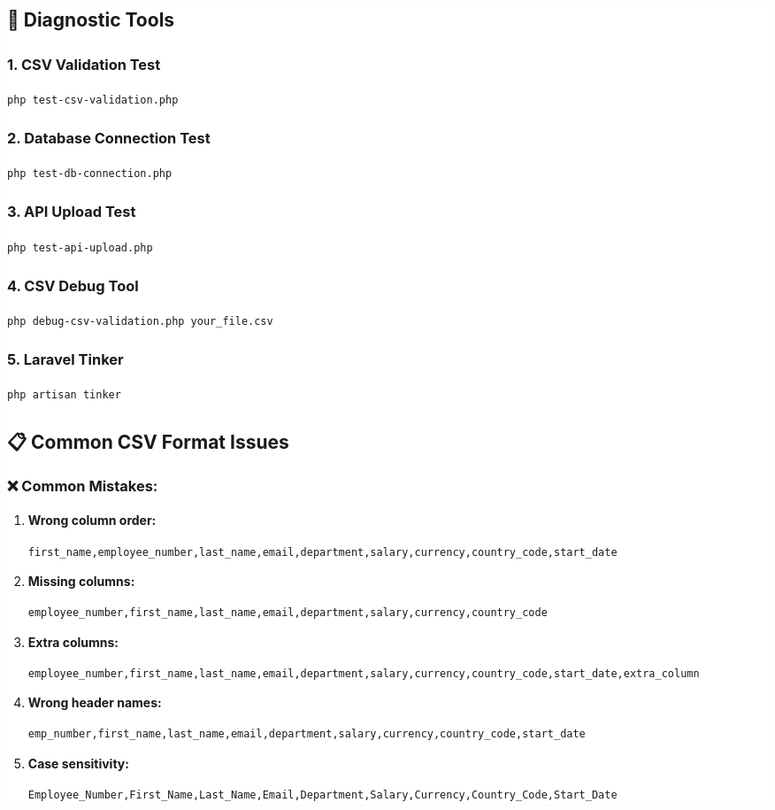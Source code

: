 ## 🔧 Diagnostic Tools

### 1. CSV Validation Test
```bash
php test-csv-validation.php
```

### 2. Database Connection Test
```bash
php test-db-connection.php
```

### 3. API Upload Test
```bash
php test-api-upload.php
```

### 4. CSV Debug Tool
```bash
php debug-csv-validation.php your_file.csv
```

### 5. Laravel Tinker
```bash
php artisan tinker
```

## 📋 Common CSV Format Issues

### ❌ Common Mistakes:

1. **Wrong column order:**
   ```
   first_name,employee_number,last_name,email,department,salary,currency,country_code,start_date
   ```

2. **Missing columns:**
   ```
   employee_number,first_name,last_name,email,department,salary,currency,country_code
   ```

3. **Extra columns:**
   ```
   employee_number,first_name,last_name,email,department,salary,currency,country_code,start_date,extra_column
   ```

4. **Wrong header names:**
   ```
   emp_number,first_name,last_name,email,department,salary,currency,country_code,start_date
   ```

5. **Case sensitivity:**
   ```
   Employee_Number,First_Name,Last_Name,Email,Department,Salary,Currency,Country_Code,Start_Date
   ```

